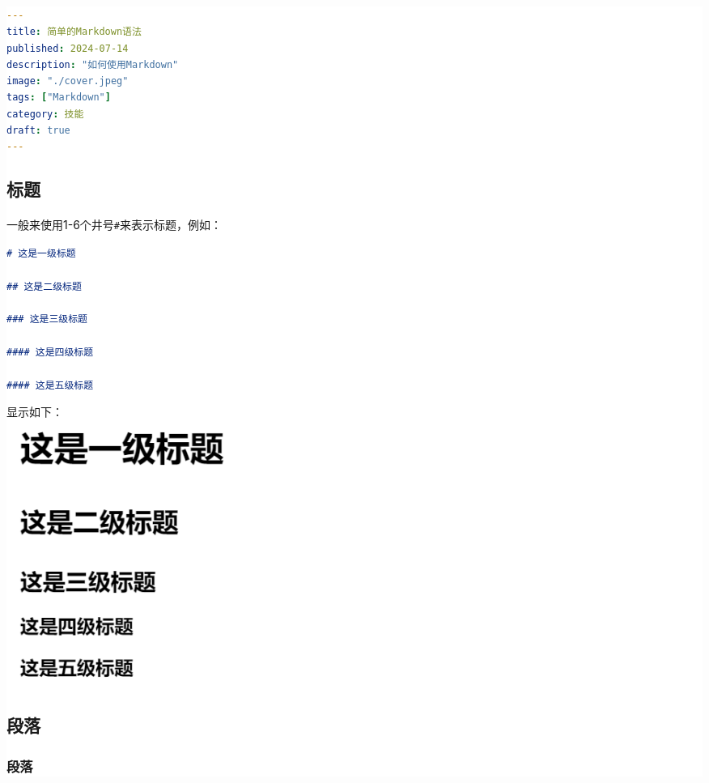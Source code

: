 ```yaml
---
title: 简单的Markdown语法
published: 2024-07-14
description: "如何使用Markdown"
image: "./cover.jpeg"
tags: ["Markdown"]
category: 技能
draft: true
---
```




## 标题

一般来使用1-6个井号`#`来表示标题，例如：

```markdown
# 这是一级标题

## 这是二级标题

### 这是三级标题

#### 这是四级标题

#### 这是五级标题
```

显示如下：
![heading](./heading.png)

## 段落

### 段落
